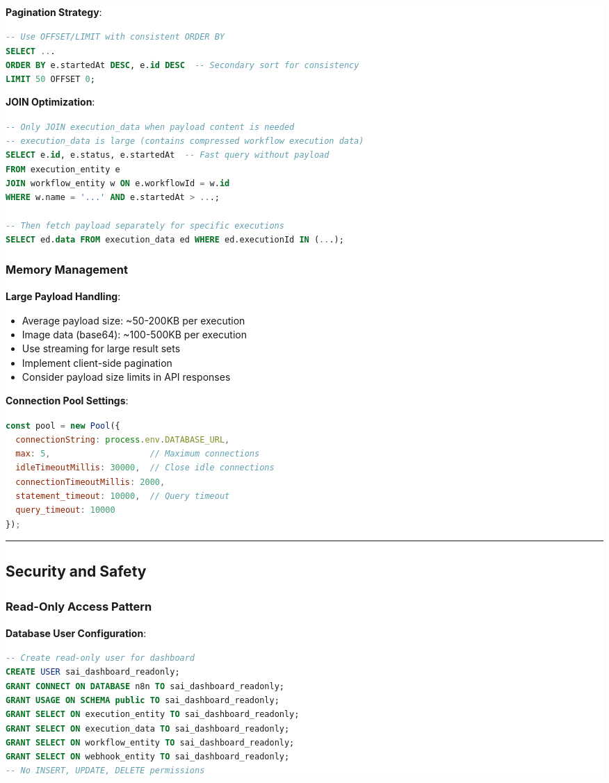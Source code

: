 **Pagination Strategy**:
```sql
-- Use OFFSET/LIMIT with consistent ORDER BY
SELECT ... 
ORDER BY e.startedAt DESC, e.id DESC  -- Secondary sort for consistency
LIMIT 50 OFFSET 0;
```

**JOIN Optimization**:
```sql
-- Only JOIN execution_data when payload content is needed
-- execution_data is large (contains compressed workflow execution data)
SELECT e.id, e.status, e.startedAt  -- Fast query without payload
FROM execution_entity e
JOIN workflow_entity w ON e.workflowId = w.id
WHERE w.name = '...' AND e.startedAt > ...;

-- Then fetch payload separately for specific executions
SELECT ed.data FROM execution_data ed WHERE ed.executionId IN (...);
```

### Memory Management

**Large Payload Handling**:
- Average payload size: ~50-200KB per execution
- Image data (base64): ~100-500KB per execution
- Use streaming for large result sets
- Implement client-side pagination
- Consider payload size limits in API responses

**Connection Pool Settings**:
```javascript
const pool = new Pool({
  connectionString: process.env.DATABASE_URL,
  max: 5,                    // Maximum connections
  idleTimeoutMillis: 30000,  // Close idle connections
  connectionTimeoutMillis: 2000,
  statement_timeout: 10000,  // Query timeout
  query_timeout: 10000
});
```

---

## Security and Safety

### Read-Only Access Pattern

**Database User Configuration**:
```sql
-- Create read-only user for dashboard
CREATE USER sai_dashboard_readonly;
GRANT CONNECT ON DATABASE n8n TO sai_dashboard_readonly;
GRANT USAGE ON SCHEMA public TO sai_dashboard_readonly;
GRANT SELECT ON execution_entity TO sai_dashboard_readonly;
GRANT SELECT ON execution_data TO sai_dashboard_readonly;
GRANT SELECT ON workflow_entity TO sai_dashboard_readonly;
GRANT SELECT ON webhook_entity TO sai_dashboard_readonly;
-- No INSERT, UPDATE, DELETE permissions
```
